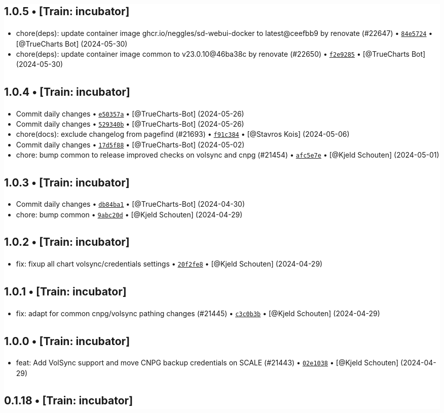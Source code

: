 ## 1.0.5 • [Train: incubator]

- chore(deps): update container image ghcr.io/neggles/sd-webui-docker to latest@ceefbb9 by renovate (#22647) • [`84e5724`](https://github.com/trueforge-org/truecharts/commit/84e57246f716c3a24f764472c88d4bbd90e96f52) • [@TrueCharts Bot] (2024-05-30)
- chore(deps): update container image common to v23.0.10@46ba38c by renovate (#22650) • [`f2e9285`](https://github.com/trueforge-org/truecharts/commit/f2e9285719fd297f267b1af1be98fc1021c53d6f) • [@TrueCharts Bot] (2024-05-30)

## 1.0.4 • [Train: incubator]

- Commit daily changes • [`e50357a`](https://github.com/trueforge-org/truecharts/commit/e50357a154422a397a11141869f0973293102e49) • [@TrueCharts-Bot] (2024-05-26)
- Commit daily changes • [`529340b`](https://github.com/trueforge-org/truecharts/commit/529340b7575e8cd6d00d2499271dc62e58a8d18d) • [@TrueCharts-Bot] (2024-05-26)
- chore(docs): exclude changelog from pagefind (#21693) • [`f91c384`](https://github.com/trueforge-org/truecharts/commit/f91c384060835b0cff91205b8ee00de36b10d689) • [@Stavros Kois] (2024-05-06)
- Commit daily changes • [`17d5f88`](https://github.com/trueforge-org/truecharts/commit/17d5f886bfd21d2f7e021feee2657a89a9869488) • [@TrueCharts-Bot] (2024-05-02)
- chore: bump common to release improved checks on volsync and cnpg (#21454) • [`afc5e7e`](https://github.com/trueforge-org/truecharts/commit/afc5e7eafa19a1b65a13d021fedf7510b485bd13) • [@Kjeld Schouten] (2024-05-01)

## 1.0.3 • [Train: incubator]

- Commit daily changes • [`db84ba1`](https://github.com/trueforge-org/truecharts/commit/db84ba13a38056fb56ed83a2bc29280cf8843e70) • [@TrueCharts-Bot] (2024-04-30)
- chore: bump common • [`9abc20d`](https://github.com/trueforge-org/truecharts/commit/9abc20d845b02c347dddd0a6c2f13af10aad3a22) • [@Kjeld Schouten] (2024-04-29)

## 1.0.2 • [Train: incubator]

- fix: fixup all chart volsync/credentials settings • [`20f2fe8`](https://github.com/trueforge-org/truecharts/commit/20f2fe834207c83906a9a505cce8c45aee76d2ed) • [@Kjeld Schouten] (2024-04-29)

## 1.0.1 • [Train: incubator]

- fix: adapt for common cnpg/volsync pathing changes (#21445) • [`c3c0b3b`](https://github.com/trueforge-org/truecharts/commit/c3c0b3bc461923373054d678abb33e1426bb213f) • [@Kjeld Schouten] (2024-04-29)

## 1.0.0 • [Train: incubator]

- feat: Add VolSync support and move CNPG backup credentials on SCALE (#21443) • [`02e1038`](https://github.com/trueforge-org/truecharts/commit/02e10381acd4056399f58c8c160610c9c6c79743) • [@Kjeld Schouten] (2024-04-29)

## 0.1.18 • [Train: incubator]
